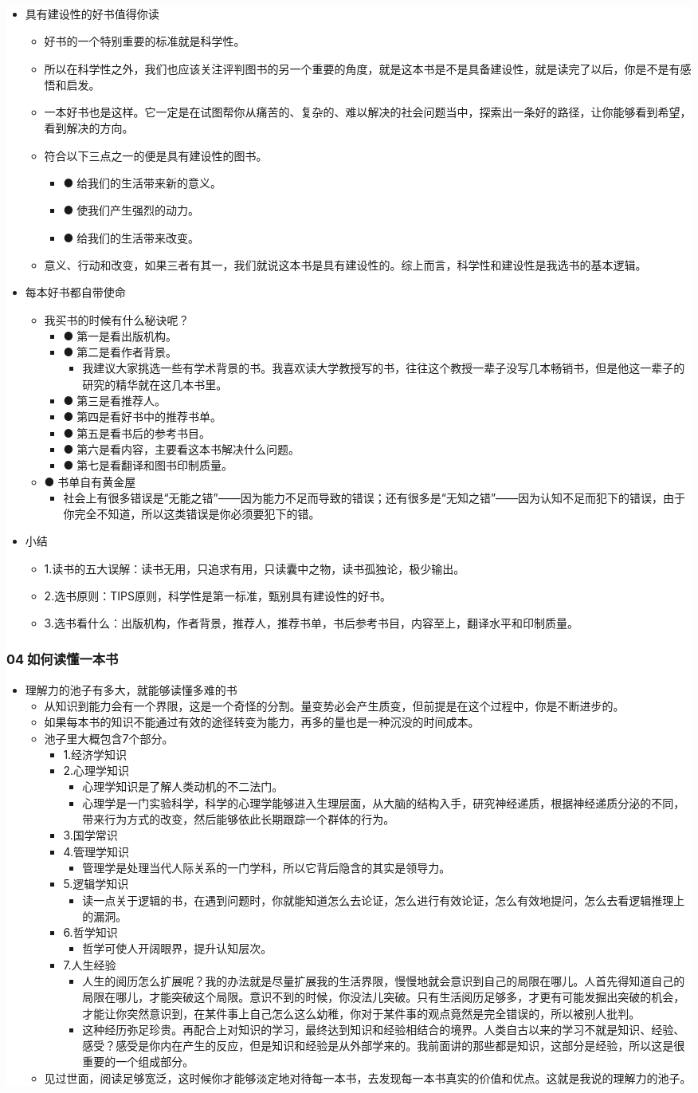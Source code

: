 - 具有建设性的好书值得你读
  - 好书的一个特别重要的标准就是科学性。
  - 所以在科学性之外，我们也应该关注评判图书的另一个重要的角度，就是这本书是不是具备建设性，就是读完了以后，你是不是有感悟和启发。
  - 一本好书也是这样。它一定是在试图帮你从痛苦的、复杂的、难以解决的社会问题当中，探索出一条好的路径，让你能够看到希望，看到解决的方向。
  - 符合以下三点之一的便是具有建设性的图书。

    - ● 给我们的生活带来新的意义。

    - ● 使我们产生强烈的动力。

    - ● 给我们的生活带来改变。
  - 意义、行动和改变，如果三者有其一，我们就说这本书是具有建设性的。综上而言，科学性和建设性是我选书的基本逻辑。

- 每本好书都自带使命
  - 我买书的时候有什么秘诀呢？
    - ● 第一是看出版机构。
    - ● 第二是看作者背景。
      - 我建议大家挑选一些有学术背景的书。我喜欢读大学教授写的书，往往这个教授一辈子没写几本畅销书，但是他这一辈子的研究的精华就在这几本书里。
    - ● 第三是看推荐人。
    - ● 第四是看好书中的推荐书单。
    - ● 第五是看书后的参考书目。
    - ● 第六是看内容，主要看这本书解决什么问题。
    - ● 第七是看翻译和图书印制质量。
  - ● 书单自有黄金屋
    - 社会上有很多错误是“无能之错”——因为能力不足而导致的错误；还有很多是“无知之错”——因为认知不足而犯下的错误，由于你完全不知道，所以这类错误是你必须要犯下的错。

- 小结

  - 1.读书的五大误解：读书无用，只追求有用，只读囊中之物，读书孤独论，极少输出。

  - 2.选书原则：TIPS原则，科学性是第一标准，甄别具有建设性的好书。

  - 3.选书看什么：出版机构，作者背景，推荐人，推荐书单，书后参考书目，内容至上，翻译水平和印制质量。

### 04 如何读懂一本书

- 理解力的池子有多大，就能够读懂多难的书
  - 从知识到能力会有一个界限，这是一个奇怪的分割。量变势必会产生质变，但前提是在这个过程中，你是不断进步的。
  - 如果每本书的知识不能通过有效的途径转变为能力，再多的量也是一种沉没的时间成本。
  - 池子里大概包含7个部分。
    - 1.经济学知识
    - 2.心理学知识
      - 心理学知识是了解人类动机的不二法门。
      - 心理学是一门实验科学，科学的心理学能够进入生理层面，从大脑的结构入手，研究神经递质，根据神经递质分泌的不同，带来行为方式的改变，然后能够依此长期跟踪一个群体的行为。
    - 3.国学常识
    - 4.管理学知识
      - 管理学是处理当代人际关系的一门学科，所以它背后隐含的其实是领导力。
    - 5.逻辑学知识
      - 读一点关于逻辑的书，在遇到问题时，你就能知道怎么去论证，怎么进行有效论证，怎么有效地提问，怎么去看逻辑推理上的漏洞。
    - 6.哲学知识
      - 哲学可使人开阔眼界，提升认知层次。
    - 7.人生经验
      - 人生的阅历怎么扩展呢？我的办法就是尽量扩展我的生活界限，慢慢地就会意识到自己的局限在哪儿。人首先得知道自己的局限在哪儿，才能突破这个局限。意识不到的时候，你没法儿突破。只有生活阅历足够多，才更有可能发掘出突破的机会，才能让你突然意识到，在某件事上自己怎么这么幼稚，你对于某件事的观点竟然是完全错误的，所以被别人批判。
      - 这种经历弥足珍贵。再配合上对知识的学习，最终达到知识和经验相结合的境界。人类自古以来的学习不就是知识、经验、感受？感受是你内在产生的反应，但是知识和经验是从外部学来的。我前面讲的那些都是知识，这部分是经验，所以这是很重要的一个组成部分。
  - 见过世面，阅读足够宽泛，这时候你才能够淡定地对待每一本书，去发现每一本书真实的价值和优点。这就是我说的理解力的池子。
